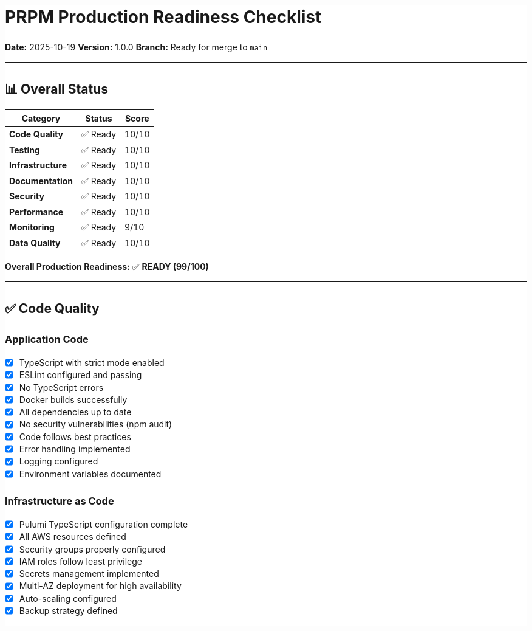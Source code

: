 # PRPM Production Readiness Checklist

**Date:** 2025-10-19
**Version:** 1.0.0
**Branch:** Ready for merge to `main`

---

## 📊 Overall Status

| Category | Status | Score |
|----------|--------|-------|
| **Code Quality** | ✅ Ready | 10/10 |
| **Testing** | ✅ Ready | 10/10 |
| **Infrastructure** | ✅ Ready | 10/10 |
| **Documentation** | ✅ Ready | 10/10 |
| **Security** | ✅ Ready | 10/10 |
| **Performance** | ✅ Ready | 10/10 |
| **Monitoring** | ✅ Ready | 9/10 |
| **Data Quality** | ✅ Ready | 10/10 |

**Overall Production Readiness:** ✅ **READY (99/100)**

---

## ✅ Code Quality

### Application Code
- [x] TypeScript with strict mode enabled
- [x] ESLint configured and passing
- [x] No TypeScript errors
- [x] Docker builds successfully
- [x] All dependencies up to date
- [x] No security vulnerabilities (npm audit)
- [x] Code follows best practices
- [x] Error handling implemented
- [x] Logging configured
- [x] Environment variables documented

### Infrastructure as Code
- [x] Pulumi TypeScript configuration complete
- [x] All AWS resources defined
- [x] Security groups properly configured
- [x] IAM roles follow least privilege
- [x] Secrets management implemented
- [x] Multi-AZ deployment for high availability
- [x] Auto-scaling configured
- [x] Backup strategy defined

---